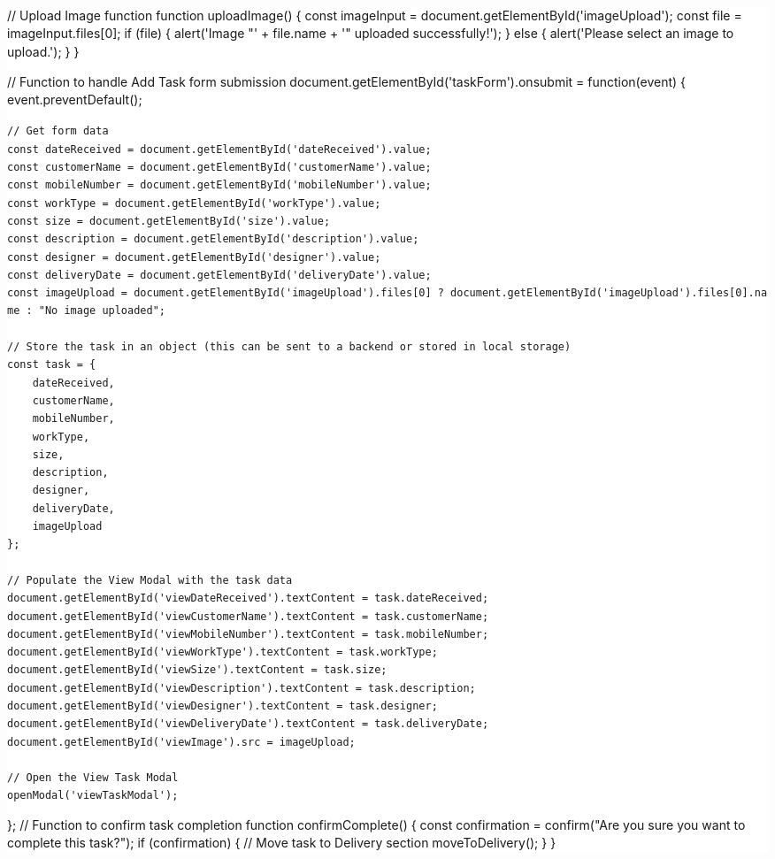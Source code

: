 // Upload Image function
function uploadImage() {
    const imageInput = document.getElementById('imageUpload');
    const file = imageInput.files[0];
    if (file) {
        alert('Image "' + file.name + '" uploaded successfully!');
    } else {
        alert('Please select an image to upload.');
    }
}

// Function to handle Add Task form submission
document.getElementById('taskForm').onsubmit = function(event) {
    event.preventDefault();

    // Get form data
    const dateReceived = document.getElementById('dateReceived').value;
    const customerName = document.getElementById('customerName').value;
    const mobileNumber = document.getElementById('mobileNumber').value;
    const workType = document.getElementById('workType').value;
    const size = document.getElementById('size').value;
    const description = document.getElementById('description').value;
    const designer = document.getElementById('designer').value;
    const deliveryDate = document.getElementById('deliveryDate').value;
    const imageUpload = document.getElementById('imageUpload').files[0] ? document.getElementById('imageUpload').files[0].name : "No image uploaded";

    // Store the task in an object (this can be sent to a backend or stored in local storage)
    const task = {
        dateReceived,
        customerName,
        mobileNumber,
        workType,
        size,
        description,
        designer,
        deliveryDate,
        imageUpload
    };

    // Populate the View Modal with the task data
    document.getElementById('viewDateReceived').textContent = task.dateReceived;
    document.getElementById('viewCustomerName').textContent = task.customerName;
    document.getElementById('viewMobileNumber').textContent = task.mobileNumber;
    document.getElementById('viewWorkType').textContent = task.workType;
    document.getElementById('viewSize').textContent = task.size;
    document.getElementById('viewDescription').textContent = task.description;
    document.getElementById('viewDesigner').textContent = task.designer;
    document.getElementById('viewDeliveryDate').textContent = task.deliveryDate;
    document.getElementById('viewImage').src = imageUpload;

    // Open the View Task Modal
    openModal('viewTaskModal');
};
// Function to confirm task completion
function confirmComplete() {
    const confirmation = confirm("Are you sure you want to complete this task?");
    if (confirmation) {
        // Move task to Delivery section
        moveToDelivery();
    }
}
